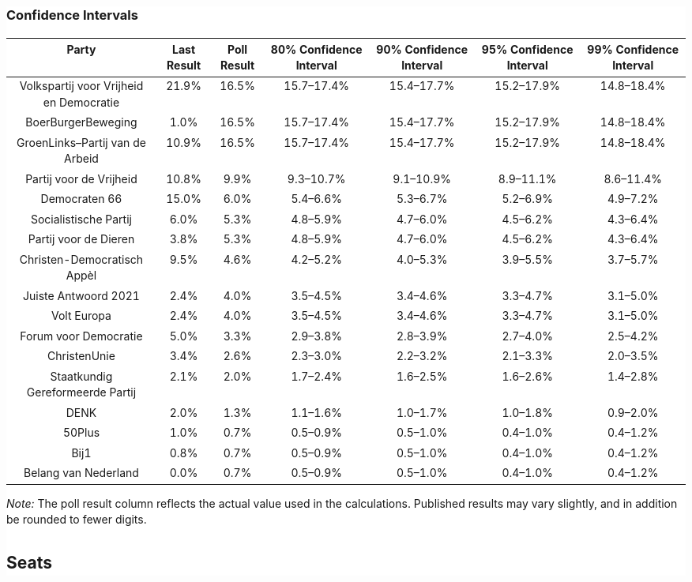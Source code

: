 ### Confidence Intervals

| Party | Last Result | Poll Result | 80% Confidence Interval | 90% Confidence Interval | 95% Confidence Interval | 99% Confidence Interval |
|:-----:|:-----------:|:-----------:|:-----------------------:|:-----------------------:|:-----------------------:|:-----------------------:|
| Volkspartij voor Vrijheid en Democratie | 21.9% | 16.5% | 15.7–17.4% |15.4–17.7% |15.2–17.9% |14.8–18.4% |
| BoerBurgerBeweging | 1.0% | 16.5% | 15.7–17.4% |15.4–17.7% |15.2–17.9% |14.8–18.4% |
| GroenLinks–Partij van de Arbeid | 10.9% | 16.5% | 15.7–17.4% |15.4–17.7% |15.2–17.9% |14.8–18.4% |
| Partij voor de Vrijheid | 10.8% | 9.9% | 9.3–10.7% |9.1–10.9% |8.9–11.1% |8.6–11.4% |
| Democraten 66 | 15.0% | 6.0% | 5.4–6.6% |5.3–6.7% |5.2–6.9% |4.9–7.2% |
| Socialistische Partij | 6.0% | 5.3% | 4.8–5.9% |4.7–6.0% |4.5–6.2% |4.3–6.4% |
| Partij voor de Dieren | 3.8% | 5.3% | 4.8–5.9% |4.7–6.0% |4.5–6.2% |4.3–6.4% |
| Christen-Democratisch Appèl | 9.5% | 4.6% | 4.2–5.2% |4.0–5.3% |3.9–5.5% |3.7–5.7% |
| Juiste Antwoord 2021 | 2.4% | 4.0% | 3.5–4.5% |3.4–4.6% |3.3–4.7% |3.1–5.0% |
| Volt Europa | 2.4% | 4.0% | 3.5–4.5% |3.4–4.6% |3.3–4.7% |3.1–5.0% |
| Forum voor Democratie | 5.0% | 3.3% | 2.9–3.8% |2.8–3.9% |2.7–4.0% |2.5–4.2% |
| ChristenUnie | 3.4% | 2.6% | 2.3–3.0% |2.2–3.2% |2.1–3.3% |2.0–3.5% |
| Staatkundig Gereformeerde Partij | 2.1% | 2.0% | 1.7–2.4% |1.6–2.5% |1.6–2.6% |1.4–2.8% |
| DENK | 2.0% | 1.3% | 1.1–1.6% |1.0–1.7% |1.0–1.8% |0.9–2.0% |
| 50Plus | 1.0% | 0.7% | 0.5–0.9% |0.5–1.0% |0.4–1.0% |0.4–1.2% |
| Bij1 | 0.8% | 0.7% | 0.5–0.9% |0.5–1.0% |0.4–1.0% |0.4–1.2% |
| Belang van Nederland | 0.0% | 0.7% | 0.5–0.9% |0.5–1.0% |0.4–1.0% |0.4–1.2% |

*Note:* The poll result column reflects the actual value used in the calculations. Published results may vary slightly, and in addition be rounded to fewer digits.

## Seats
